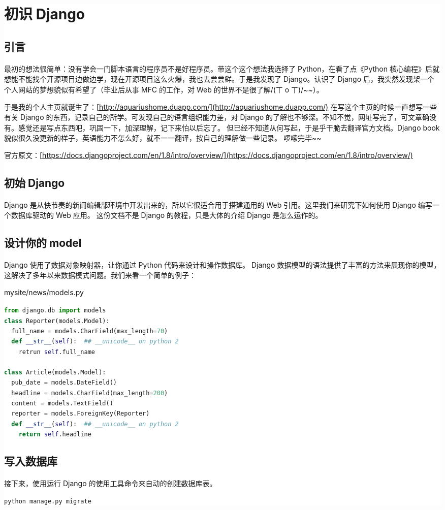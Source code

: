 # 初识 Django

## 引言

最初的想法很简单：没有学会一门脚本语言的程序员不是好程序员。带这个这个想法我选择了 Python，在看了点《Python 核心编程》后就想能不能找个开源项目边做边学，现在开源项目这么火爆，我也去尝尝鲜。于是我发现了 Django。认识了 Django 后，我突然发现架一个个人网站的梦想貌似有希望了（毕业后从事 MFC 的工作，对 Web 的世界不是很了解/(ㄒ o ㄒ)/~~）。

于是我的个人主页就诞生了：[http://aquariushome.duapp.com/](http://aquariushome.duapp.com/)
在写这个主页的时候一直想写一些有关 Django 的东西，记录自己的所学。可发现自己的语言组织能力差，对 Django 的了解也不够深。不知不觉，网址写完了，可文章确没有。感觉还是写点东西吧，巩固一下，加深理解，记下来怕以后忘了。
但已经不知道从何写起，于是乎干脆去翻译官方文档。Django book 貌似很久没更新的样子，英语能力不怎么好，就不一一翻译，按自己的理解做一些记录。
啰嗦完毕~~

官方原文：[https://docs.djangoproject.com/en/1.8/intro/overview/](https://docs.djangoproject.com/en/1.8/intro/overview/)

## 初始 Django

Django 是从快节奏的新闻编辑部环境中开发出来的，所以它很适合用于搭建通用的 Web 引用。这里我们来研究下如何使用 Django 编写一个数据库驱动的 Web 应用。
这份文档不是 Django 的教程，只是大体的介绍 Django 是怎么运作的。

## 设计你的 model

Django 使用了数据对象映射器，让你通过 Python 代码来设计和操作数据库。
Django 数据模型的语法提供了丰富的方法来展现你的模型，这解决了多年以来数据模式问题。我们来看一个简单的例子：

mysite/news/models.py

```python
from django.db import models
class Reporter(models.Model):
  full_name = models.CharField(max_length=70)
  def __str__(self):  ## __unicode__ on python 2
    retrun self.full_name

class Article(models.Model):
  pub_date = models.DateField()
  headline = models.CharField(max_length=200)
  content = models.TextField()
  reporter = models.ForeignKey(Reporter)
  def __str__(self):  ## __unicode__ on python 2
    return self.headline
```

## 写入数据库

接下来，使用运行 Django 的使用工具命令来自动的创建数据库表。

```shell
python manage.py migrate
```
